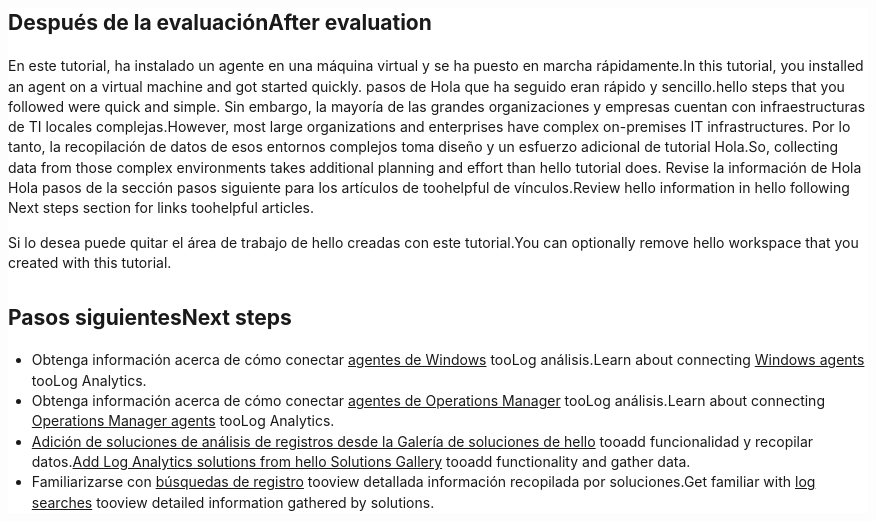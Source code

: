 
## <a name="after-evaluation"></a><span data-ttu-id="83346-219">Después de la evaluación</span><span class="sxs-lookup"><span data-stu-id="83346-219">After evaluation</span></span>

<span data-ttu-id="83346-220">En este tutorial, ha instalado un agente en una máquina virtual y se ha puesto en marcha rápidamente.</span><span class="sxs-lookup"><span data-stu-id="83346-220">In this tutorial, you installed an agent on a virtual machine and got started quickly.</span></span> <span data-ttu-id="83346-221">pasos de Hola que ha seguido eran rápido y sencillo.</span><span class="sxs-lookup"><span data-stu-id="83346-221">hello steps that you followed were quick and simple.</span></span> <span data-ttu-id="83346-222">Sin embargo, la mayoría de las grandes organizaciones y empresas cuentan con infraestructuras de TI locales complejas.</span><span class="sxs-lookup"><span data-stu-id="83346-222">However, most large organizations and enterprises have complex on-premises IT infrastructures.</span></span> <span data-ttu-id="83346-223">Por lo tanto, la recopilación de datos de esos entornos complejos toma diseño y un esfuerzo adicional de tutorial Hola.</span><span class="sxs-lookup"><span data-stu-id="83346-223">So, collecting data from those complex environments takes additional planning and effort than hello tutorial does.</span></span> <span data-ttu-id="83346-224">Revise la información de Hola Hola pasos de la sección pasos siguiente para los artículos de toohelpful de vínculos.</span><span class="sxs-lookup"><span data-stu-id="83346-224">Review hello information in hello following Next steps section for links toohelpful articles.</span></span>

<span data-ttu-id="83346-225">Si lo desea puede quitar el área de trabajo de hello creadas con este tutorial.</span><span class="sxs-lookup"><span data-stu-id="83346-225">You can optionally remove hello workspace that you created with this tutorial.</span></span>

## <a name="next-steps"></a><span data-ttu-id="83346-226">Pasos siguientes</span><span class="sxs-lookup"><span data-stu-id="83346-226">Next steps</span></span>
* <span data-ttu-id="83346-227">Obtenga información acerca de cómo conectar [agentes de Windows](log-analytics-windows-agents.md) tooLog análisis.</span><span class="sxs-lookup"><span data-stu-id="83346-227">Learn about connecting [Windows agents](log-analytics-windows-agents.md) tooLog Analytics.</span></span>
* <span data-ttu-id="83346-228">Obtenga información acerca de cómo conectar [agentes de Operations Manager](log-analytics-om-agents.md) tooLog análisis.</span><span class="sxs-lookup"><span data-stu-id="83346-228">Learn about connecting [Operations Manager agents](log-analytics-om-agents.md) tooLog Analytics.</span></span>
* <span data-ttu-id="83346-229">[Adición de soluciones de análisis de registros desde la Galería de soluciones de hello](log-analytics-add-solutions.md) tooadd funcionalidad y recopilar datos.</span><span class="sxs-lookup"><span data-stu-id="83346-229">[Add Log Analytics solutions from hello Solutions Gallery](log-analytics-add-solutions.md) tooadd functionality and gather data.</span></span>
* <span data-ttu-id="83346-230">Familiarizarse con [búsquedas de registro](log-analytics-log-searches.md) tooview detallada información recopilada por soluciones.</span><span class="sxs-lookup"><span data-stu-id="83346-230">Get familiar with [log searches](log-analytics-log-searches.md) tooview detailed information gathered by solutions.</span></span>
